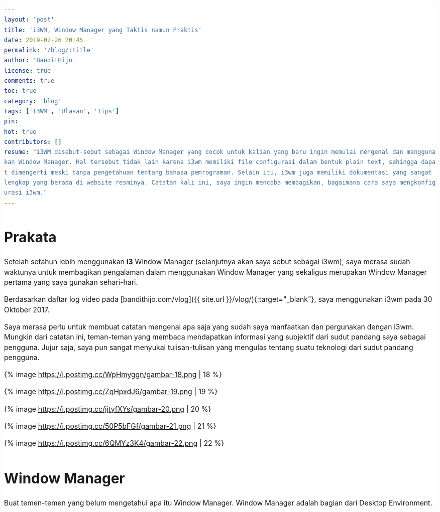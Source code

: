 ```yaml
---
layout: 'post'
title: 'i3WM, Window Manager yang Taktis namun Praktis'
date: 2019-02-26 20:45
permalink: '/blog/:title'
author: 'BanditHijo'
license: true
comments: true
toc: true
category: 'blog'
tags: ['I3WM', 'Ulasan', 'Tips']
pin:
hot: true
contributors: []
resume: "i3WM disebut-sebut sebagai Window Manager yang cocok untuk kalian yang baru ingin memulai mengenal dan menggunakan Window Manager. Hal tersebut tidak lain karena i3wm memiliki file configurasi dalam bentuk plain text, sehingga dapat dimengerti meski tanpa pengetahuan tentang bahasa pemrograman. Selain itu, i3wm juga memiliki dokumentasi yang sangat lengkap yang berada di website resminya. Catatan kali ini, saya ingin mencoba membagikan, bagaimana cara saya mengkonfigurasi i3wm."
---
```





# Prakata

Setelah setahun lebih menggunakan **i3** Window Manager (selanjutnya akan saya sebut sebagai i3wm), saya merasa sudah waktunya untuk membagikan pengalaman dalam menggunakan Window Manager yang sekaligus merupakan Window Manager pertama yang saya gunakan sehari-hari.

Berdasarkan daftar log video pada [bandithijo.com/vlog]({{ site.url }}/vlog/){:target="_blank"}, saya menggunakan i3wm pada 30 Oktober 2017.

Saya merasa perlu untuk membuat catatan mengenai apa saja yang sudah saya manfaatkan dan pergunakan dengan i3wm. Mungkin dari catatan ini, teman-teman yang membaca mendapatkan informasi yang subjektif dari sudut pandang saya sebagai pengguna. Jujur saja, saya pun sangat menyukai tulisan-tulisan yang mengulas tentang suatu teknologi dari sudut pandang pengguna.

{% image https://i.postimg.cc/WpHmyggn/gambar-18.png | 18 %}

{% image https://i.postimg.cc/ZqHpxdJ6/gambar-19.png | 19 %}

{% image https://i.postimg.cc/jjtyfXYs/gambar-20.png | 20 %}

{% image https://i.postimg.cc/50P5bFGf/gambar-21.png | 21 %}

{% image https://i.postimg.cc/6QMYz3K4/gambar-22.png | 22 %}

# Window Manager

Buat temen-temen yang belum mengetahui apa itu Window Manager. Window Manager adalah bagian dari Desktop Environment.
